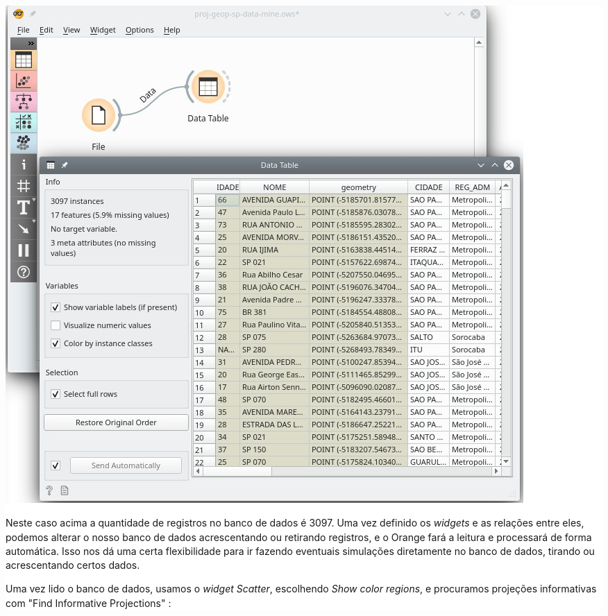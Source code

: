![](img/datatable02.jpeg)

Neste caso acima a quantidade de registros no banco de dados é 3097. Uma vez definido os *widgets* e as relações entre eles, podemos alterar o nosso banco de dados acrescentando ou retirando registros, e o Orange fará a leitura e processará de forma automática. Isso nos dá uma certa flexibilidade para ir fazendo eventuais simulações diretamente no banco de dados, tirando ou acrescentando certos dados.

Uma vez lido o banco de dados, usamos o *widget* *Scatter*, escolhendo *Show color regions*, e procuramos projeções informativas com "Find Informative Projections" :
